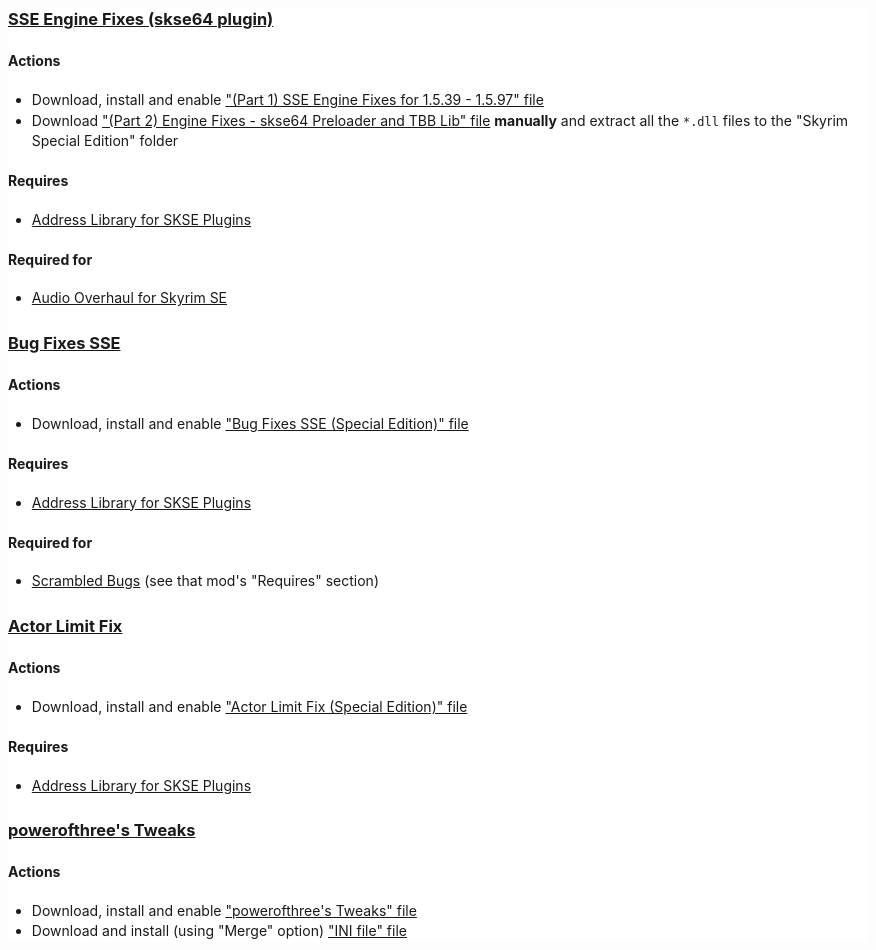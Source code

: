 ### [SSE Engine Fixes (skse64 plugin)](https://www.nexusmods.com/skyrimspecialedition/mods/17230)

#### Actions

* Download, install and enable ["(Part 1) SSE Engine Fixes for 1.5.39 - 1.5.97" file](https://www.nexusmods.com/skyrimspecialedition/mods/17230?tab=files&file_id=321816&nmm=1)
* Download ["(Part 2) Engine Fixes - skse64 Preloader and TBB Lib" file](https://www.nexusmods.com/skyrimspecialedition/mods/17230?tab=files&file_id=181171) **manually** and extract all the `*.dll` files to the "Skyrim Special Edition" folder

#### Requires

* [Address Library for SKSE Plugins](#address-library-for-skse-plugins)

#### Required for

* [Audio Overhaul for Skyrim SE](#audio-overhaul-for-skyrim-se)

### [Bug Fixes SSE](https://www.nexusmods.com/skyrimspecialedition/mods/33261)

#### Actions

* Download, install and enable ["Bug Fixes SSE (Special Edition)" file](https://www.nexusmods.com/skyrimspecialedition/mods/33261?tab=files&file_id=269168&nmm=1)

#### Requires

* [Address Library for SKSE Plugins](#address-library-for-skse-plugins)

#### Required for

* [Scrambled Bugs](#scrambled-bugs) (see that mod's "Requires" section)

### [Actor Limit Fix](https://www.nexusmods.com/skyrimspecialedition/mods/32349)

#### Actions

* Download, install and enable ["Actor Limit Fix (Special Edition)" file](https://www.nexusmods.com/skyrimspecialedition/mods/32349?tab=files&file_id=269167&nmm=1)

#### Requires

* [Address Library for SKSE Plugins](#address-library-for-skse-plugins)

### [powerofthree's Tweaks](https://www.nexusmods.com/skyrimspecialedition/mods/51073)

#### Actions

* Download, install and enable ["powerofthree's Tweaks" file](https://www.nexusmods.com/skyrimspecialedition/mods/51073?tab=files&file_id=323793&nmm=1)
* Download and install (using "Merge" option) ["INI file" file](https://www.nexusmods.com/skyrimspecialedition/mods/51073?tab=files&file_id=258051&nmm=1)
